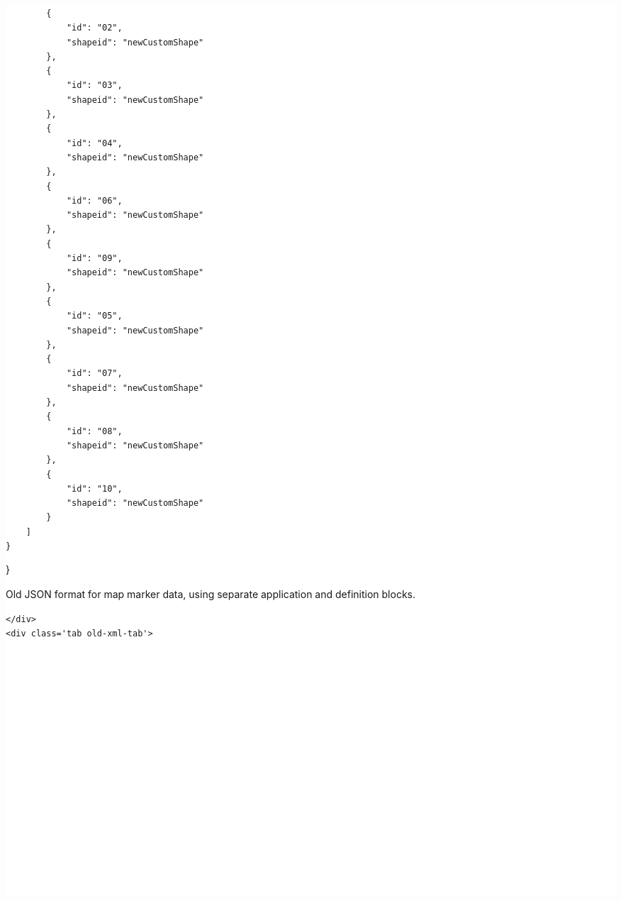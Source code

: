             {
                "id": "02",
                "shapeid": "newCustomShape"
            },
            {
                "id": "03",
                "shapeid": "newCustomShape"
            },
            {
                "id": "04",
                "shapeid": "newCustomShape"
            },
            {
                "id": "06",
                "shapeid": "newCustomShape"
            },
            {
                "id": "09",
                "shapeid": "newCustomShape"
            },
            {
                "id": "05",
                "shapeid": "newCustomShape"
            },
            {
                "id": "07",
                "shapeid": "newCustomShape"
            },
            {
                "id": "08",
                "shapeid": "newCustomShape"
            },
            {
                "id": "10",
                "shapeid": "newCustomShape"
            }
        ]
    }
}
</code></pre>


<p class='text-success'>Old JSON format for map marker data, using separate application and definition blocks.</p>

    </div>
    <div class='tab old-xml-tab'>
<pre><code class="language-html">
<map animation='0' showShadow='0' showMarkerLabels='1' fillColor='F1f1f1' borderColor='999999' baseFont='Verdana' baseFontSize='10' markerBorderColor='000000' markerBgColor='FF5904' markerRadius='6' legendPosition='bottom' useHoverColor='1' showMarkerToolTip='1' showLabels='0' >
	<data>
		<entity id='KW.AH'  />
		<entity id='KW.KU'  />
		<entity id='KW.FA'  />
		<entity id='KW.JA'  />
		<entity id='KW.HW'  />
		<entity id='KW.MU'  />
	</data>
	<markers>
	 <shapes>
	     <shape id='myCustomShape' type='circle' fillColor='FFFFFF,333333' fillPattern='radial' showBorder='0' radius='4'/>
		 <shape id='newCustomShape' type='circle' fillColor='FFFFFF,000099' fillPattern='radial' showBorder='0' radius='3'/>